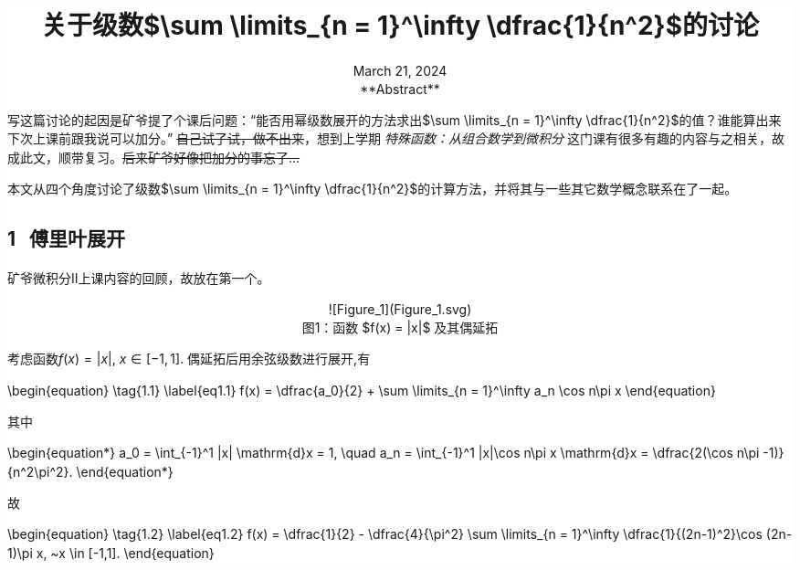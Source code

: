 # <center>**关于级数$\sum \limits_{n = 1}^\infty \dfrac{1}{n^2}$的讨论**

<center>March 21, 2024</center>

<center>**Abstract**</center>

写这篇讨论的起因是矿爷提了个课后问题：“能否用幂级数展开的方法求出$\sum \limits_{n = 1}^\infty \dfrac{1}{n^2}$的值？谁能算出来下次上课前跟我说可以加分。” ~~自己试了试，做不出来~~，想到上学期 *特殊函数：从组合数学到微积分* 这门课有很多有趣的内容与之相关，故成此文，顺带复习。~~后来矿爷好像把加分的事忘了...~~

本文从四个角度讨论了级数$\sum \limits_{n = 1}^\infty \dfrac{1}{n^2}$的计算方法，并将其与一些其它数学概念联系在了一起。

## **1 $~~$傅里叶展开**

矿爷微积分II上课内容的回顾，故放在第一个。

<center>![Figure_1](Figure_1.svg)</center>

<center>图1：函数 $f(x) = |x|$ 及其偶延拓</center>

考虑函数$f(x) = |x|, ~x \in [-1,1]$. 偶延拓后用余弦级数进行展开,有

\begin{equation} \tag{1.1} \label{eq1.1}
    f(x) = \dfrac{a_0}{2} + \sum \limits_{n = 1}^\infty a_n \cos n\pi x
\end{equation}

其中

\begin{equation*}
    a_0 = \int_{-1}^1 |x| \mathrm{d}x = 1, \quad a_n = \int_{-1}^1 |x|\cos n\pi x \mathrm{d}x = \dfrac{2(\cos n\pi -1)}{n^2\pi^2}.
\end{equation*}

故

\begin{equation} \tag{1.2} \label{eq1.2}
    f(x) = \dfrac{1}{2} - \dfrac{4}{\pi^2} \sum \limits_{n = 1}^\infty \dfrac{1}{(2n-1)^2}\cos (2n-1)\pi x, ~x \in [-1,1].
\end{equation}
